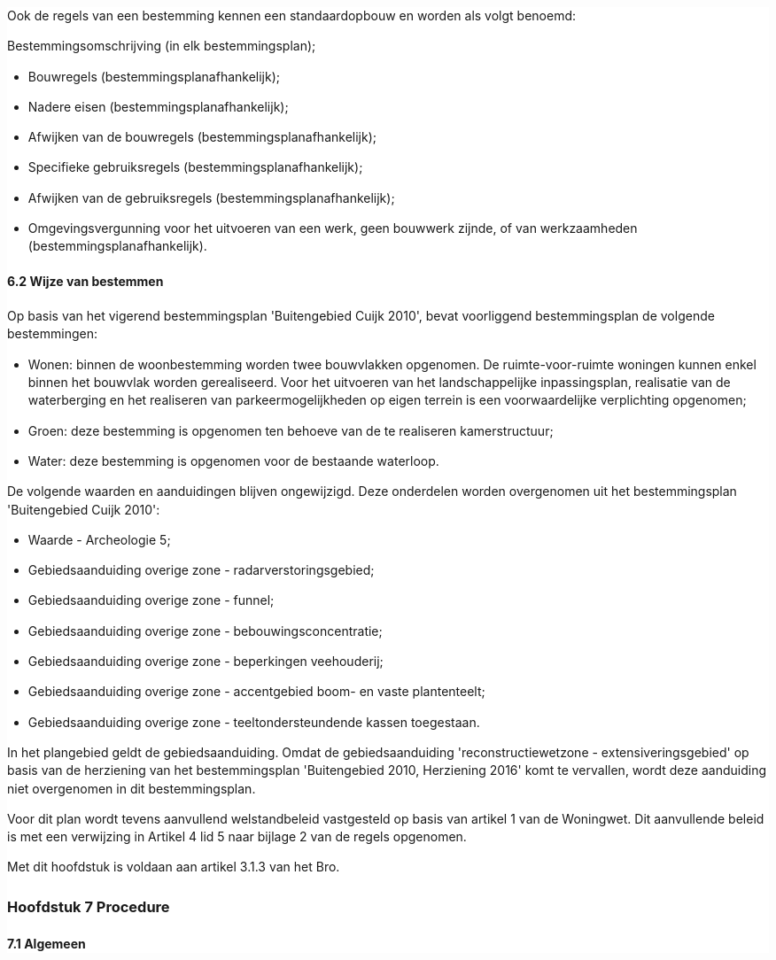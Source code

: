 Ook de regels van een bestemming kennen een standaardopbouw en worden als volgt benoemd:

Bestemmingsomschrijving (in elk bestemmingsplan);

* Bouwregels (bestemmingsplanafhankelijk);

* Nadere eisen (bestemmingsplanafhankelijk);

* Afwijken van de bouwregels (bestemmingsplanafhankelijk);

* Specifieke gebruiksregels (bestemmingsplanafhankelijk);

* Afwijken van de gebruiksregels (bestemmingsplanafhankelijk);

* Omgevingsvergunning voor het uitvoeren van een werk, geen bouwwerk zijnde, of van werkzaamheden (bestemmingsplanafhankelijk).

#### 6\.2 Wijze van bestemmen

Op basis van het vigerend bestemmingsplan 'Buitengebied Cuijk 2010', bevat voorliggend bestemmingsplan de volgende bestemmingen:

* Wonen: binnen de woonbestemming worden twee bouwvlakken opgenomen. De ruimte\-voor\-ruimte woningen kunnen enkel binnen het bouwvlak worden gerealiseerd. Voor het uitvoeren van het landschappelijke inpassingsplan, realisatie van de waterberging en het realiseren van parkeermogelijkheden op eigen terrein is een voorwaardelijke verplichting opgenomen;

* Groen: deze bestemming is opgenomen ten behoeve van de te realiseren kamerstructuur;

* Water: deze bestemming is opgenomen voor de bestaande waterloop.

De volgende waarden en aanduidingen blijven ongewijzigd. Deze onderdelen worden overgenomen uit het bestemmingsplan 'Buitengebied Cuijk 2010':

* Waarde \- Archeologie 5;

* Gebiedsaanduiding overige zone \- radarverstoringsgebied;

* Gebiedsaanduiding overige zone \- funnel;

* Gebiedsaanduiding overige zone \- bebouwingsconcentratie;

* Gebiedsaanduiding overige zone \- beperkingen veehouderij;

* Gebiedsaanduiding overige zone \- accentgebied boom\- en vaste plantenteelt;

* Gebiedsaanduiding overige zone \- teeltondersteundende kassen toegestaan.

In het plangebied geldt de gebiedsaanduiding. Omdat de gebiedsaanduiding 'reconstructiewetzone \- extensiveringsgebied' op basis van de herziening van het bestemmingsplan 'Buitengebied 2010, Herziening 2016' komt te vervallen, wordt deze aanduiding niet overgenomen in dit bestemmingsplan.

Voor dit plan wordt tevens aanvullend welstandbeleid vastgesteld op basis van artikel 1 van de Woningwet. Dit aanvullende beleid is met een verwijzing in Artikel 4 lid 5 naar bijlage 2 van de regels opgenomen.

Met dit hoofdstuk is voldaan aan artikel 3\.1\.3 van het Bro.

### Hoofdstuk 7 Procedure

#### 7\.1 Algemeen
